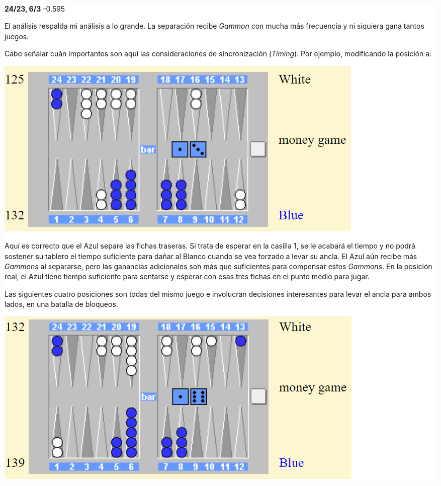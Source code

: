 **24/23, 6/3**      -0.595
	
El análisis respalda mi análisis a lo grande. La separación recibe *Gammon* con mucha más frecuencia y ni siquiera gana tantos juegos.

Cabe señalar cuán importantes son aquí las consideraciones de sincronización (*Timing*). Por ejemplo, modificando la posición a:

![BA-Diagrama09.png](/images/BA-Diagrama09.png)

Aquí es correcto que el Azul separe las fichas traseras. Si trata de esperar en la casilla 1, se le acabará el tiempo y no podrá sostener su tablero el tiempo suficiente para dañar al Blanco cuando se vea forzado a levar su ancla. El Azul aún recibe más *Gammons* al separarse, pero las ganancias adicionales son más que suficientes para compensar estos *Gammons*. En la posición real, el Azul tiene tiempo suficiente para sentarse y esperar con esas tres fichas en el punto medio para jugar.

Las siguientes cuatro posiciones son todas del mismo juego e involucran decisiones interesantes para levar el ancla para ambos lados, en una batalla de bloqueos.

![BA-Diagrama10.png](/images/BA-Diagrama10.png)

